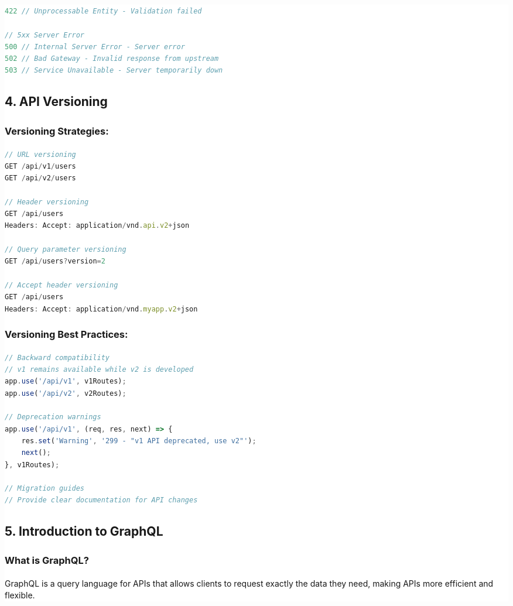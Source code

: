 ```javascript
422 // Unprocessable Entity - Validation failed

// 5xx Server Error
500 // Internal Server Error - Server error
502 // Bad Gateway - Invalid response from upstream
503 // Service Unavailable - Server temporarily down
```

## **4. API Versioning**

### **Versioning Strategies:**

```javascript
// URL versioning
GET /api/v1/users
GET /api/v2/users

// Header versioning
GET /api/users
Headers: Accept: application/vnd.api.v2+json

// Query parameter versioning
GET /api/users?version=2

// Accept header versioning
GET /api/users
Headers: Accept: application/vnd.myapp.v2+json
```

### **Versioning Best Practices:**

```javascript
// Backward compatibility
// v1 remains available while v2 is developed
app.use('/api/v1', v1Routes);
app.use('/api/v2', v2Routes);

// Deprecation warnings
app.use('/api/v1', (req, res, next) => {
    res.set('Warning', '299 - "v1 API deprecated, use v2"');
    next();
}, v1Routes);

// Migration guides
// Provide clear documentation for API changes
```

## **5. Introduction to GraphQL**

### **What is GraphQL?**
GraphQL is a query language for APIs that allows clients to request exactly the data they need, making APIs more efficient and flexible.

